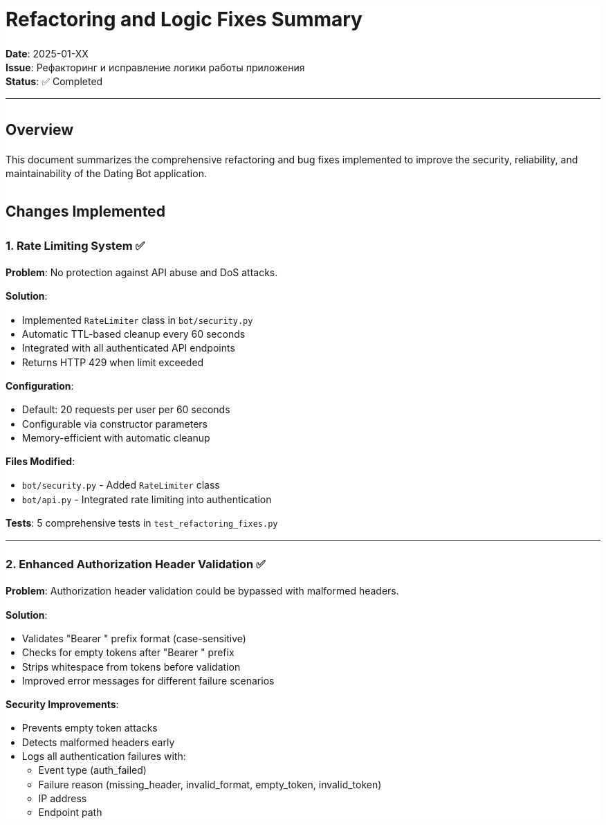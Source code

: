 # Refactoring and Logic Fixes Summary

**Date**: 2025-01-XX  
**Issue**: Рефакторинг и исправление логики работы приложения  
**Status**: ✅ Completed

---

## Overview

This document summarizes the comprehensive refactoring and bug fixes implemented to improve the security, reliability, and maintainability of the Dating Bot application.

## Changes Implemented

### 1. Rate Limiting System ✅

**Problem**: No protection against API abuse and DoS attacks.

**Solution**: 
- Implemented `RateLimiter` class in `bot/security.py`
- Automatic TTL-based cleanup every 60 seconds
- Integrated with all authenticated API endpoints
- Returns HTTP 429 when limit exceeded

**Configuration**:
- Default: 20 requests per user per 60 seconds
- Configurable via constructor parameters
- Memory-efficient with automatic cleanup

**Files Modified**:
- `bot/security.py` - Added `RateLimiter` class
- `bot/api.py` - Integrated rate limiting into authentication

**Tests**: 5 comprehensive tests in `test_refactoring_fixes.py`

---

### 2. Enhanced Authorization Header Validation ✅

**Problem**: Authorization header validation could be bypassed with malformed headers.

**Solution**:
- Validates "Bearer " prefix format (case-sensitive)
- Checks for empty tokens after "Bearer " prefix
- Strips whitespace from tokens before validation
- Improved error messages for different failure scenarios

**Security Improvements**:
- Prevents empty token attacks
- Detects malformed headers early
- Logs all authentication failures with:
  - Event type (auth_failed)
  - Failure reason (missing_header, invalid_format, empty_token, invalid_token)
  - IP address
  - Endpoint path
